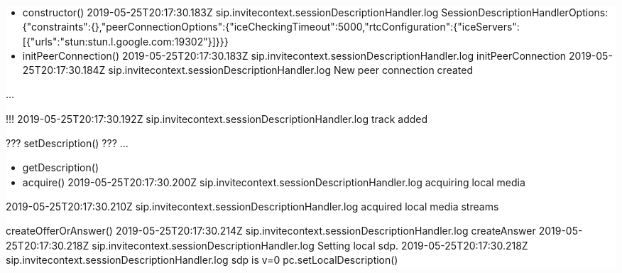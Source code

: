 















- constructor()
2019-05-25T20:17:30.183Z sip.invitecontext.sessionDescriptionHandler.log SessionDescriptionHandlerOptions: {"constraints":{},"peerConnectionOptions":{"iceCheckingTimeout":5000,"rtcConfiguration":{"iceServers":[{"urls":"stun:stun.l.google.com:19302"}]}}}
- initPeerConnection()
2019-05-25T20:17:30.183Z sip.invitecontext.sessionDescriptionHandler.log initPeerConnection
2019-05-25T20:17:30.184Z sip.invitecontext.sessionDescriptionHandler.log New peer connection created

...

!!!
2019-05-25T20:17:30.192Z sip.invitecontext.sessionDescriptionHandler.log track added

??? setDescription() ???
...

- getDescription()
- acquire()
2019-05-25T20:17:30.200Z sip.invitecontext.sessionDescriptionHandler.log acquiring local media

2019-05-25T20:17:30.210Z sip.invitecontext.sessionDescriptionHandler.log acquired local media streams

createOfferOrAnswer()
2019-05-25T20:17:30.214Z sip.invitecontext.sessionDescriptionHandler.log createAnswer
2019-05-25T20:17:30.218Z sip.invitecontext.sessionDescriptionHandler.log Setting local sdp.
2019-05-25T20:17:30.218Z sip.invitecontext.sessionDescriptionHandler.log sdp is v=0
pc.setLocalDescription()




